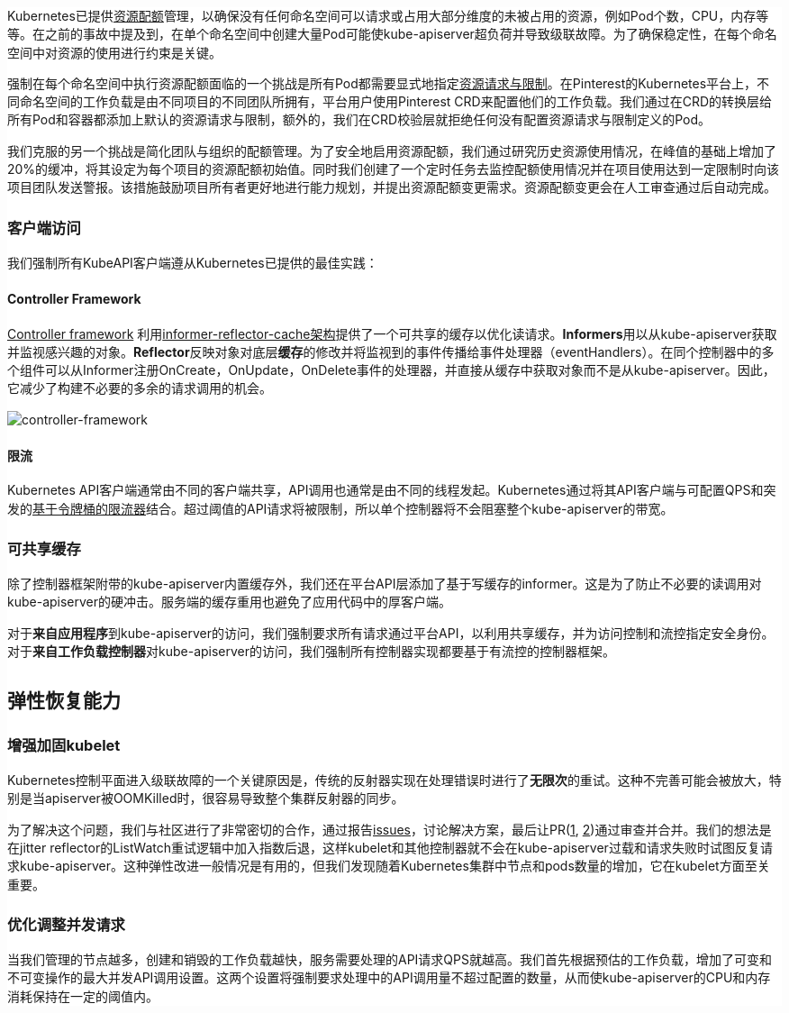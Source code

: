 Kubernetes已提供[资源配额](https://kubernetes.io/docs/concepts/policy/resource-quotas/)管理，以确保没有任何命名空间可以请求或占用大部分维度的未被占用的资源，例如Pod个数，CPU，内存等等。在之前的事故中提及到，在单个命名空间中创建大量Pod可能使kube-apiserver超负荷并导致级联故障。为了确保稳定性，在每个命名空间中对资源的使用进行约束是关键。

强制在每个命名空间中执行资源配额面临的一个挑战是所有Pod都需要显式地指定[资源请求与限制](https://kubernetes.io/docs/concepts/configuration/manage-resources-containers/#requests-and-limits)。在Pinterest的Kubernetes平台上，不同命名空间的工作负载是由不同项目的不同团队所拥有，平台用户使用Pinterest CRD来配置他们的工作负载。我们通过在CRD的转换层给所有Pod和容器都添加上默认的资源请求与限制，额外的，我们在CRD校验层就拒绝任何没有配置资源请求与限制定义的Pod。

我们克服的另一个挑战是简化团队与组织的配额管理。为了安全地启用资源配额，我们通过研究历史资源使用情况，在峰值的基础上增加了20%的缓冲，将其设定为每个项目的资源配额初始值。同时我们创建了一个定时任务去监控配额使用情况并在项目使用达到一定限制时向该项目团队发送警报。该措施鼓励项目所有者更好地进行能力规划，并提出资源配额变更需求。资源配额变更会在人工审查通过后自动完成。

### 客户端访问

我们强制所有KubeAPI客户端遵从Kubernetes已提供的最佳实践：

#### Controller Framework

[Controller framework](https://github.com/operator-framework) 利用[informer-reflector-cache架构](https://godoc.org/k8s.io/client-go/informers)提供了一个可共享的缓存以优化读请求。**Informers**用以从kube-apiserver获取并监视感兴趣的对象。**Reflector**反映对象对底层**缓存**的修改并将监视到的事件传播给事件处理器（eventHandlers）。在同个控制器中的多个组件可以从Informer注册OnCreate，OnUpdate，OnDelete事件的处理器，并直接从缓存中获取对象而不是从kube-apiserver。因此，它减少了构建不必要的多余的请求调用的机会。

![controller-framework](https://img.stackshare.io/featured_posts/pinterest/scaling-kubernetes-with-assurance-at-pinterest/scaling-kubernetes-with-assurance-at-pinterest-003.png "image_tooltip")

#### 限流

Kubernetes API客户端通常由不同的客户端共享，API调用也通常是由不同的线程发起。Kubernetes通过将其API客户端与可配置QPS和突发的[基于令牌桶的限流器](https://en.wikipedia.org/wiki/Token_bucket)结合。超过阈值的API请求将被限制，所以单个控制器将不会阻塞整个kube-apiserver的带宽。

### 可共享缓存

除了控制器框架附带的kube-apiserver内置缓存外，我们还在平台API层添加了基于写缓存的informer。这是为了防止不必要的读调用对kube-apiserver的硬冲击。服务端的缓存重用也避免了应用代码中的厚客户端。

对于**来自应用程序**到kube-apiserver的访问，我们强制要求所有请求通过平台API，以利用共享缓存，并为访问控制和流控指定安全身份。对于**来自工作负载控制器**对kube-apiserver的访问，我们强制所有控制器实现都要基于有流控的控制器框架。

## 弹性恢复能力

### 增强加固kubelet

Kubernetes控制平面进入级联故障的一个关键原因是，传统的反射器实现在处理错误时进行了**无限次**的重试。这种不完善可能会被放大，特别是当apiserver被OOMKilled时，很容易导致整个集群反射器的同步。

为了解决这个问题，我们与社区进行了非常密切的合作，通过报告[issues](https://github.com/kubernetes/kubernetes/issues/87794)，讨论解决方案，最后让PR([1](https://github.com/kubernetes/kubernetes/pull/87829), [2](https://github.com/kubernetes/kubernetes/pull/87795))通过审查并合并。我们的想法是在jitter reflector的ListWatch重试逻辑中加入指数后退，这样kubelet和其他控制器就不会在kube-apiserver过载和请求失败时试图反复请求kube-apiserver。这种弹性改进一般情况是有用的，但我们发现随着Kubernetes集群中节点和pods数量的增加，它在kubelet方面至关重要。

### 优化调整并发请求

当我们管理的节点越多，创建和销毁的工作负载越快，服务需要处理的API请求QPS就越高。我们首先根据预估的工作负载，增加了可变和不可变操作的最大并发API调用设置。这两个设置将强制要求处理中的API调用量不超过配置的数量，从而使kube-apiserver的CPU和内存消耗保持在一定的阈值内。
